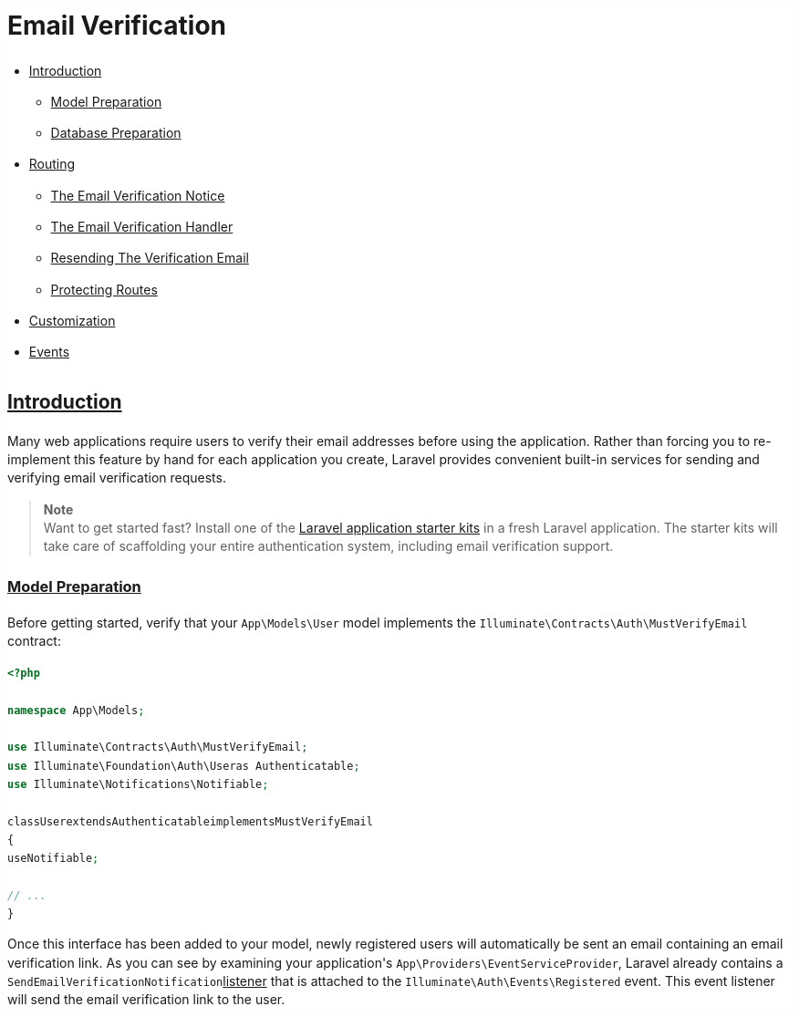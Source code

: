 # Email Verification
- [Introduction](#introduction)
    - [Model Preparation](#model-preparation)

    - [Database Preparation](#database-preparation)


- [Routing](#verification-routing)
    - [The Email Verification Notice](#the-email-verification-notice)

    - [The Email Verification Handler](#the-email-verification-handler)

    - [Resending The Verification Email](#resending-the-verification-email)

    - [Protecting Routes](#protecting-routes)


- [Customization](#customization)
- [Events](#events)

## [Introduction](#introduction)
Many web applications require users to verify their email addresses before using the application. Rather than forcing you to re-implement this feature by hand for each application you create, Laravel provides convenient built-in services for sending and verifying email verification requests.

> **Note**  
>  Want to get started fast? Install one of the [Laravel application starter kits](/docs/master/starter-kits) in a fresh Laravel application. The starter kits will take care of scaffolding your entire authentication system, including email verification support.

### [Model Preparation](#model-preparation)
Before getting started, verify that your `App\Models\User` model implements the `Illuminate\Contracts\Auth\MustVerifyEmail` contract:

```php	
<?php
 
namespace App\Models;
 
use Illuminate\Contracts\Auth\MustVerifyEmail;
use Illuminate\Foundation\Auth\Useras Authenticatable;
use Illuminate\Notifications\Notifiable;
 
classUserextendsAuthenticatableimplementsMustVerifyEmail
{
useNotifiable;
 
// ...
}
```
Once this interface has been added to your model, newly registered users will automatically be sent an email containing an email verification link. As you can see by examining your application's `App\Providers\EventServiceProvider`, Laravel already contains a `SendEmailVerificationNotification`[listener](/docs/master/events) that is attached to the `Illuminate\Auth\Events\Registered` event. This event listener will send the email verification link to the user.
